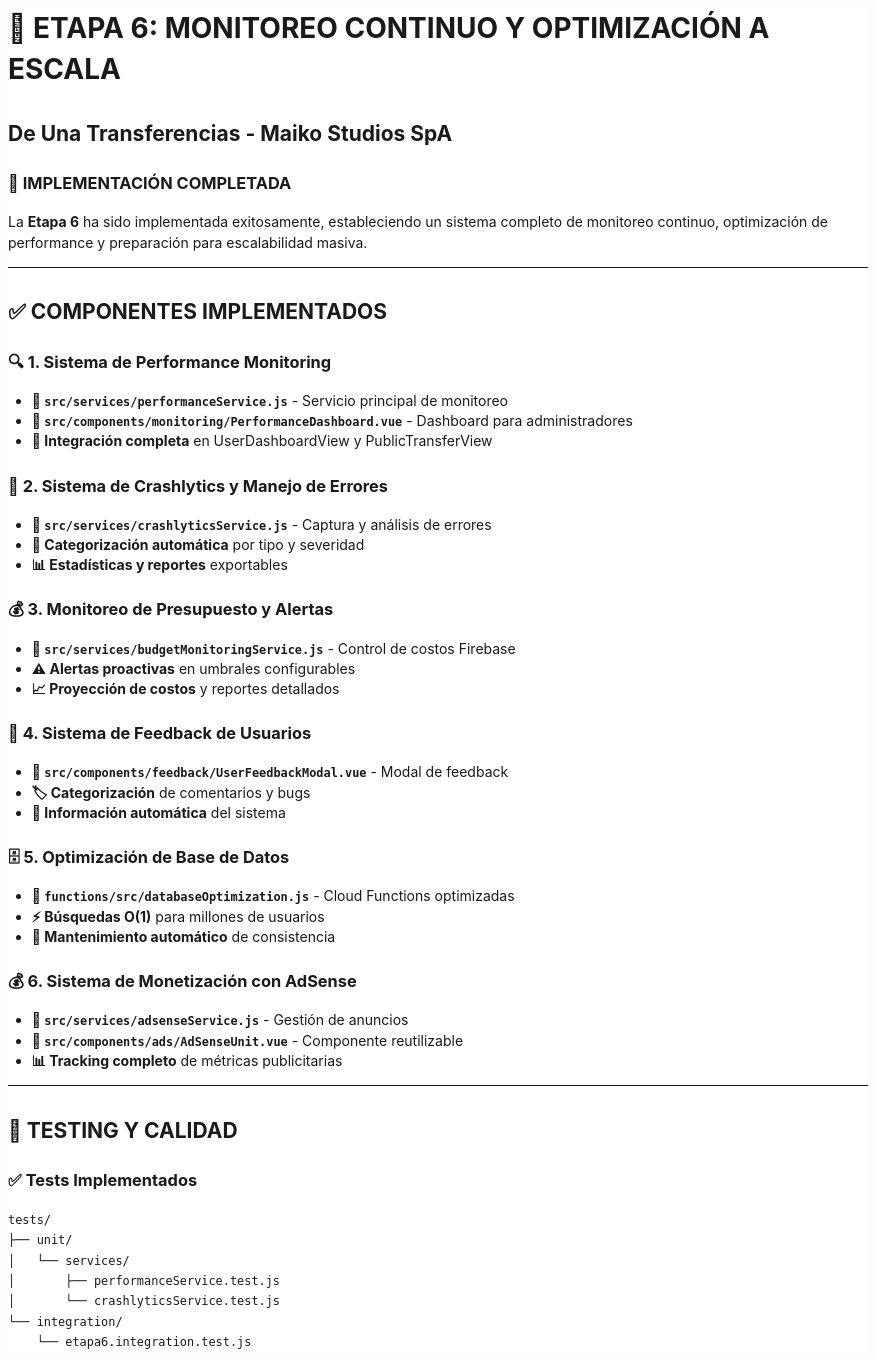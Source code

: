 # 🚀 **ETAPA 6: MONITOREO CONTINUO Y OPTIMIZACIÓN A ESCALA**
## De Una Transferencias - Maiko Studios SpA

### 🎯 **IMPLEMENTACIÓN COMPLETADA**

La **Etapa 6** ha sido implementada exitosamente, estableciendo un sistema completo de monitoreo continuo, optimización de performance y preparación para escalabilidad masiva.

---

## ✅ **COMPONENTES IMPLEMENTADOS**

### 🔍 **1. Sistema de Performance Monitoring**
- **📁 `src/services/performanceService.js`** - Servicio principal de monitoreo
- **📁 `src/components/monitoring/PerformanceDashboard.vue`** - Dashboard para administradores
- **🔧 Integración completa** en UserDashboardView y PublicTransferView

### 🚨 **2. Sistema de Crashlytics y Manejo de Errores**
- **📁 `src/services/crashlyticsService.js`** - Captura y análisis de errores
- **🔧 Categorización automática** por tipo y severidad
- **📊 Estadísticas y reportes** exportables

### 💰 **3. Monitoreo de Presupuesto y Alertas**
- **📁 `src/services/budgetMonitoringService.js`** - Control de costos Firebase
- **⚠️ Alertas proactivas** en umbrales configurables
- **📈 Proyección de costos** y reportes detallados

### 💬 **4. Sistema de Feedback de Usuarios**
- **📁 `src/components/feedback/UserFeedbackModal.vue`** - Modal de feedback
- **🏷️ Categorización** de comentarios y bugs
- **📝 Información automática** del sistema

### 🗄️ **5. Optimización de Base de Datos**
- **📁 `functions/src/databaseOptimization.js`** - Cloud Functions optimizadas
- **⚡ Búsquedas O(1)** para millones de usuarios
- **🔄 Mantenimiento automático** de consistencia

### 💰 **6. Sistema de Monetización con AdSense**
- **📁 `src/services/adsenseService.js`** - Gestión de anuncios
- **📁 `src/components/ads/AdSenseUnit.vue`** - Componente reutilizable
- **📊 Tracking completo** de métricas publicitarias

---

## 🧪 **TESTING Y CALIDAD**

### ✅ **Tests Implementados**
```
tests/
├── unit/
│   └── services/
│       ├── performanceService.test.js
│       └── crashlyticsService.test.js
└── integration/
    └── etapa6.integration.test.js
```
